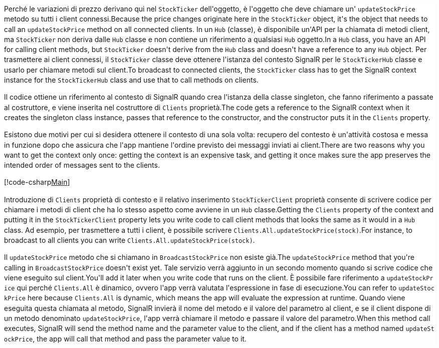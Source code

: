 <span data-ttu-id="e1d29-207">Perché le variazioni di prezzo derivano qui nel `StockTicker` dell'oggetto, è l'oggetto che deve chiamare un' `updateStockPrice` metodo su tutti i client connessi.</span><span class="sxs-lookup"><span data-stu-id="e1d29-207">Because the price changes originate here in the `StockTicker` object, it's the object that needs to call an `updateStockPrice` method on all connected clients.</span></span> <span data-ttu-id="e1d29-208">In un `Hub` (classe), è disponibile un'API per la chiamata di metodi client, ma `StockTicker` non deriva dalle `Hub` classe e non contiene un riferimento a qualsiasi `Hub` oggetto.</span><span class="sxs-lookup"><span data-stu-id="e1d29-208">In a `Hub` class, you have an API for calling client methods, but `StockTicker` doesn't derive from the `Hub` class and doesn't have a reference to any `Hub` object.</span></span> <span data-ttu-id="e1d29-209">Per trasmettere ai client connessi, il `StockTicker` classe deve ottenere l'istanza del contesto SignalR per le `StockTickerHub` classe e usarlo per chiamare metodi sul client.</span><span class="sxs-lookup"><span data-stu-id="e1d29-209">To broadcast to connected clients, the `StockTicker` class has to get the SignalR context instance for the `StockTickerHub` class and use that to call methods on clients.</span></span>

<span data-ttu-id="e1d29-210">Il codice ottiene un riferimento al contesto di SignalR quando crea l'istanza della classe singleton, che fanno riferimento a passate al costruttore, e viene inserita nel costruttore di `Clients` proprietà.</span><span class="sxs-lookup"><span data-stu-id="e1d29-210">The code gets a reference to the SignalR context when it creates the singleton class instance, passes that reference to the constructor, and the constructor puts it in the `Clients` property.</span></span>

<span data-ttu-id="e1d29-211">Esistono due motivi per cui si desidera ottenere il contesto di una sola volta: recupero del contesto è un'attività costosa e messa in funzione dopo che assicura che l'app mantiene l'ordine previsto dei messaggi inviati ai client.</span><span class="sxs-lookup"><span data-stu-id="e1d29-211">There are two reasons why you want to get the context only once: getting the context is an expensive task, and getting it once makes sure the app preserves the intended order of messages sent to the clients.</span></span>

[!code-csharp[Main](tutorial-server-broadcast-with-signalr/samples/sample9.cs)]

<span data-ttu-id="e1d29-212">Introduzione di `Clients` proprietà di contesto e il relativo inserimento `StockTickerClient` proprietà consente di scrivere codice per chiamare i metodi di client che ha lo stesso aspetto come avviene in un `Hub` classe.</span><span class="sxs-lookup"><span data-stu-id="e1d29-212">Getting the `Clients` property of the context and putting it in the `StockTickerClient` property lets you write code to call client methods that looks the same as it would in a `Hub` class.</span></span> <span data-ttu-id="e1d29-213">Ad esempio, per trasmettere a tutti i client, è possibile scrivere `Clients.All.updateStockPrice(stock)`.</span><span class="sxs-lookup"><span data-stu-id="e1d29-213">For instance, to broadcast to all clients you can write `Clients.All.updateStockPrice(stock)`.</span></span>

<span data-ttu-id="e1d29-214">Il `updateStockPrice` metodo che si chiamano in `BroadcastStockPrice` non esiste già.</span><span class="sxs-lookup"><span data-stu-id="e1d29-214">The `updateStockPrice` method that you're calling in `BroadcastStockPrice` doesn't exist yet.</span></span> <span data-ttu-id="e1d29-215">Tale servizio verrà aggiunto in un secondo momento quando si scrive codice che viene eseguito sul client.</span><span class="sxs-lookup"><span data-stu-id="e1d29-215">You'll add it later when you write code that runs on the client.</span></span> <span data-ttu-id="e1d29-216">È possibile fare riferimento a `updateStockPrice` qui perché `Clients.All` è dinamico, ovvero l'app verrà valutata l'espressione in fase di esecuzione.</span><span class="sxs-lookup"><span data-stu-id="e1d29-216">You can refer to `updateStockPrice` here because `Clients.All` is dynamic, which means the app will evaluate the expression at runtime.</span></span> <span data-ttu-id="e1d29-217">Quando viene eseguita questa chiamata al metodo, SignalR invierà il nome del metodo e il valore del parametro al client, e se il client dispone di un metodo denominato `updateStockPrice`, l'app verrà chiamare il metodo e passare il valore del parametro.</span><span class="sxs-lookup"><span data-stu-id="e1d29-217">When this method call executes, SignalR will send the method name and the parameter value to the client, and if the client has a method named `updateStockPrice`, the app will call that method and pass the parameter value to it.</span></span>
